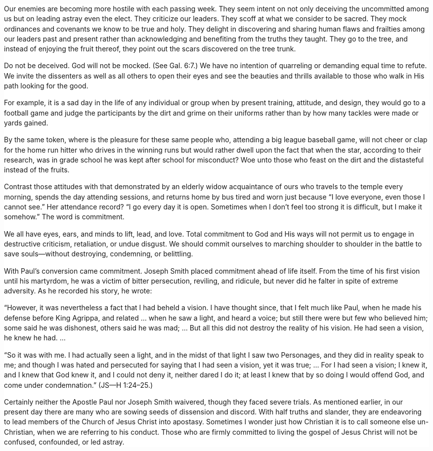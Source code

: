 Our enemies are becoming more hostile with each passing week. They seem intent on not only deceiving the uncommitted among us but on leading astray even the elect. They criticize our leaders. They scoff at what we consider to be sacred. They mock ordinances and covenants we know to be true and holy. They delight in discovering and sharing human flaws and frailties among our leaders past and present rather than acknowledging and benefiting from the truths they taught. They go to the tree, and instead of enjoying the fruit thereof, they point out the scars discovered on the tree trunk.

Do not be deceived. God will not be mocked. (See Gal. 6:7.) We have no intention of quarreling or demanding equal time to refute. We invite the dissenters as well as all others to open their eyes and see the beauties and thrills available to those who walk in His path looking for the good.

For example, it is a sad day in the life of any individual or group when by present training, attitude, and design, they would go to a football game and judge the participants by the dirt and grime on their uniforms rather than by how many tackles were made or yards gained.

By the same token, where is the pleasure for these same people who, attending a big league baseball game, will not cheer or clap for the home run hitter who drives in the winning runs but would rather dwell upon the fact that when the star, according to their research, was in grade school he was kept after school for misconduct? Woe unto those who feast on the dirt and the distasteful instead of the fruits.

Contrast those attitudes with that demonstrated by an elderly widow acquaintance of ours who travels to the temple every morning, spends the day attending sessions, and returns home by bus tired and worn just because “I love everyone, even those I cannot see.” Her attendance record? “I go every day it is open. Sometimes when I don’t feel too strong it is difficult, but I make it somehow.” The word is commitment.

We all have eyes, ears, and minds to lift, lead, and love. Total commitment to God and His ways will not permit us to engage in destructive criticism, retaliation, or undue disgust. We should commit ourselves to marching shoulder to shoulder in the battle to save souls—without destroying, condemning, or belittling.

With Paul’s conversion came commitment. Joseph Smith placed commitment ahead of life itself. From the time of his first vision until his martyrdom, he was a victim of bitter persecution, reviling, and ridicule, but never did he falter in spite of extreme adversity. As he recorded his story, he wrote:

“However, it was nevertheless a fact that I had beheld a vision. I have thought since, that I felt much like Paul, when he made his defense before King Agrippa, and related … when he saw a light, and heard a voice; but still there were but few who believed him; some said he was dishonest, others said he was mad; … But all this did not destroy the reality of his vision. He had seen a vision, he knew he had. …

“So it was with me. I had actually seen a light, and in the midst of that light I saw two Personages, and they did in reality speak to me; and though I was hated and persecuted for saying that I had seen a vision, yet it was true; … For I had seen a vision; I knew it, and I knew that God knew it, and I could not deny it, neither dared I do it; at least I knew that by so doing I would offend God, and come under condemnation.” (JS—H 1:24–25.)



Certainly neither the Apostle Paul nor Joseph Smith waivered, though they faced severe trials. As mentioned earlier, in our present day there are many who are sowing seeds of dissension and discord. With half truths and slander, they are endeavoring to lead members of the Church of Jesus Christ into apostasy. Sometimes I wonder just how Christian it is to call someone else un-Christian, when we are referring to his conduct. Those who are firmly committed to living the gospel of Jesus Christ will not be confused, confounded, or led astray.
